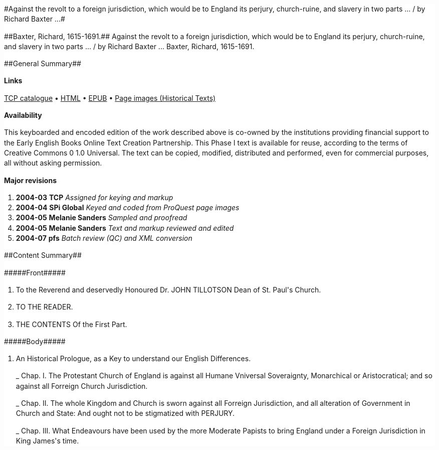 #Against the revolt to a foreign jurisdiction, which would be to England its perjury, church-ruine, and slavery in two parts ... / by Richard Baxter ...#

##Baxter, Richard, 1615-1691.##
Against the revolt to a foreign jurisdiction, which would be to England its perjury, church-ruine, and slavery in two parts ... / by Richard Baxter ...
Baxter, Richard, 1615-1691.

##General Summary##

**Links**

[TCP catalogue](http://www.ota.ox.ac.uk/tcp/)  • 
[HTML](http://tei.it.ox.ac.uk/tcp/Texts-HTML/free/A26/A26858.html)  • 
[EPUB](http://tei.it.ox.ac.uk/tcp/Texts-EPUB/free/A26/A26858.epub) • 
[Page images (Historical Texts)](https://data.historicaltexts.jisc.ac.uk/view?pubId=eebo-12619551e&pageId=eebo-12619551e-64479-1)

**Availability**

This keyboarded and encoded edition of the
	       work described above is co-owned by the institutions
	       providing financial support to the Early English Books
	       Online Text Creation Partnership. This Phase I text is
	       available for reuse, according to the terms of Creative
	       Commons 0 1.0 Universal. The text can be copied,
	       modified, distributed and performed, even for
	       commercial purposes, all without asking permission.

**Major revisions**

1. __2004-03__ __TCP__ *Assigned for keying and markup*
1. __2004-04__ __SPi Global__ *Keyed and coded from ProQuest page images*
1. __2004-05__ __Melanie Sanders__ *Sampled and proofread*
1. __2004-05__ __Melanie Sanders__ *Text and markup reviewed and edited*
1. __2004-07__ __pfs__ *Batch review (QC) and XML conversion*

##Content Summary##

#####Front#####

1. To the Reverend and deservedly Honoured Dr. JOHN TILLOTSON Dean of St. Paul's Church.

1. TO THE READER.

1. THE CONTENTS Of the First Part.

#####Body#####

1. An Historical Prologue, as a Key to understand our English Differences.

    _ Chap. I. The Protestant Church of England is against all Humane Vniversal Soveraignty, Monarchical or Aristocratical; and so against all Forreign Church Jurisdiction.

    _ Chap. II. The whole Kingdom and Church is sworn against all Forreign Jurisdiction, and all alteration of Government in Church and State: And ought not to be stigmatized with PERJURY.

    _ Chap. III. What Endeavours have been used by the more Moderate Papists to bring England under a Foreign Jurisdiction in King James's time.
